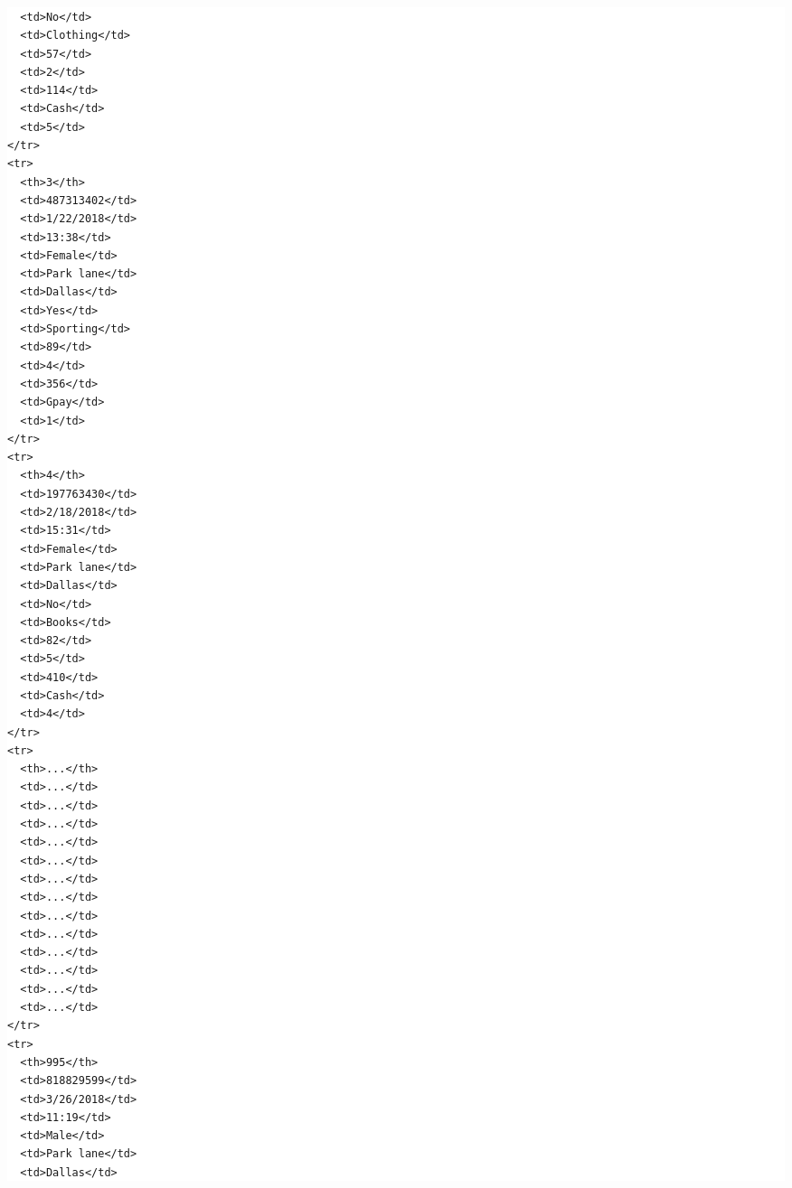       <td>No</td>
      <td>Clothing</td>
      <td>57</td>
      <td>2</td>
      <td>114</td>
      <td>Cash</td>
      <td>5</td>
    </tr>
    <tr>
      <th>3</th>
      <td>487313402</td>
      <td>1/22/2018</td>
      <td>13:38</td>
      <td>Female</td>
      <td>Park lane</td>
      <td>Dallas</td>
      <td>Yes</td>
      <td>Sporting</td>
      <td>89</td>
      <td>4</td>
      <td>356</td>
      <td>Gpay</td>
      <td>1</td>
    </tr>
    <tr>
      <th>4</th>
      <td>197763430</td>
      <td>2/18/2018</td>
      <td>15:31</td>
      <td>Female</td>
      <td>Park lane</td>
      <td>Dallas</td>
      <td>No</td>
      <td>Books</td>
      <td>82</td>
      <td>5</td>
      <td>410</td>
      <td>Cash</td>
      <td>4</td>
    </tr>
    <tr>
      <th>...</th>
      <td>...</td>
      <td>...</td>
      <td>...</td>
      <td>...</td>
      <td>...</td>
      <td>...</td>
      <td>...</td>
      <td>...</td>
      <td>...</td>
      <td>...</td>
      <td>...</td>
      <td>...</td>
      <td>...</td>
    </tr>
    <tr>
      <th>995</th>
      <td>818829599</td>
      <td>3/26/2018</td>
      <td>11:19</td>
      <td>Male</td>
      <td>Park lane</td>
      <td>Dallas</td>